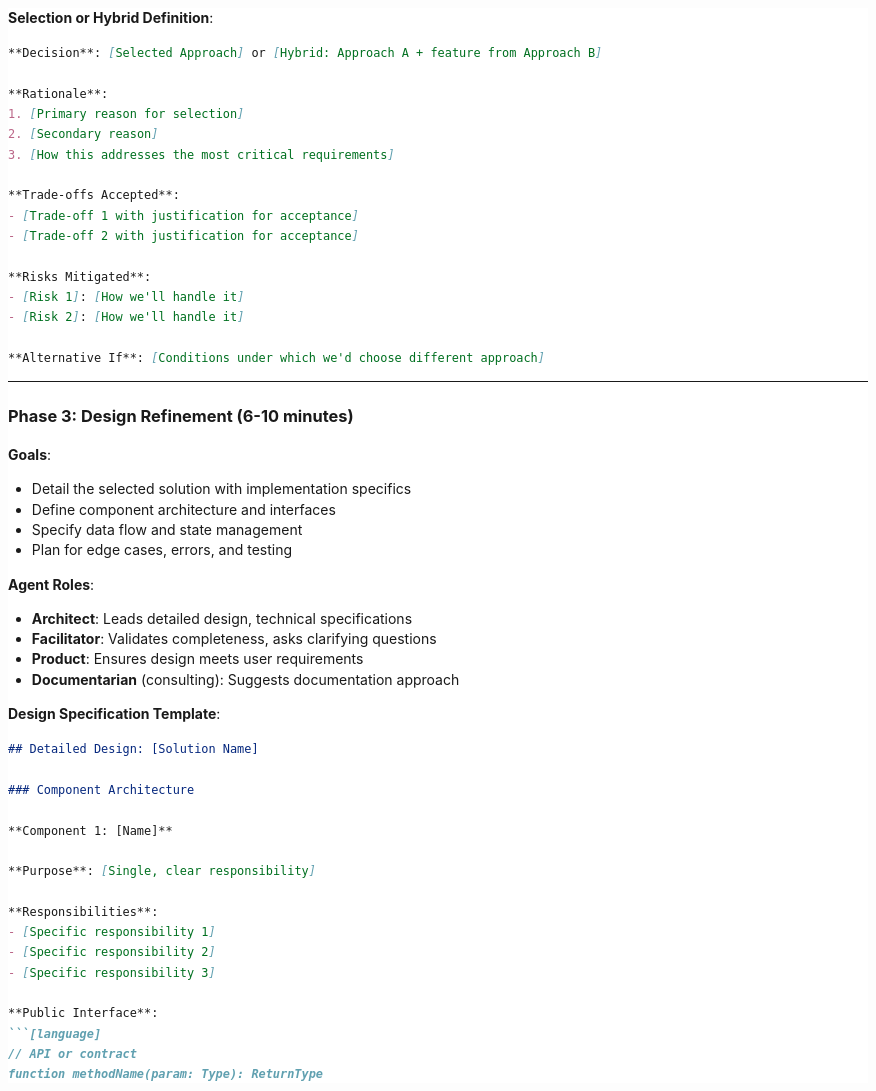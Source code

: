 **Selection or Hybrid Definition**:

```markdown
**Decision**: [Selected Approach] or [Hybrid: Approach A + feature from Approach B]

**Rationale**:
1. [Primary reason for selection]
2. [Secondary reason]
3. [How this addresses the most critical requirements]

**Trade-offs Accepted**:
- [Trade-off 1 with justification for acceptance]
- [Trade-off 2 with justification for acceptance]

**Risks Mitigated**:
- [Risk 1]: [How we'll handle it]
- [Risk 2]: [How we'll handle it]

**Alternative If**: [Conditions under which we'd choose different approach]
```

---

### Phase 3: Design Refinement (6-10 minutes)

**Goals**:
- Detail the selected solution with implementation specifics
- Define component architecture and interfaces
- Specify data flow and state management
- Plan for edge cases, errors, and testing

**Agent Roles**:
- **Architect**: Leads detailed design, technical specifications
- **Facilitator**: Validates completeness, asks clarifying questions
- **Product**: Ensures design meets user requirements
- **Documentarian** (consulting): Suggests documentation approach

**Design Specification Template**:

```markdown
## Detailed Design: [Solution Name]

### Component Architecture

**Component 1: [Name]**

**Purpose**: [Single, clear responsibility]

**Responsibilities**:
- [Specific responsibility 1]
- [Specific responsibility 2]
- [Specific responsibility 3]

**Public Interface**:
```[language]
// API or contract
function methodName(param: Type): ReturnType
```

